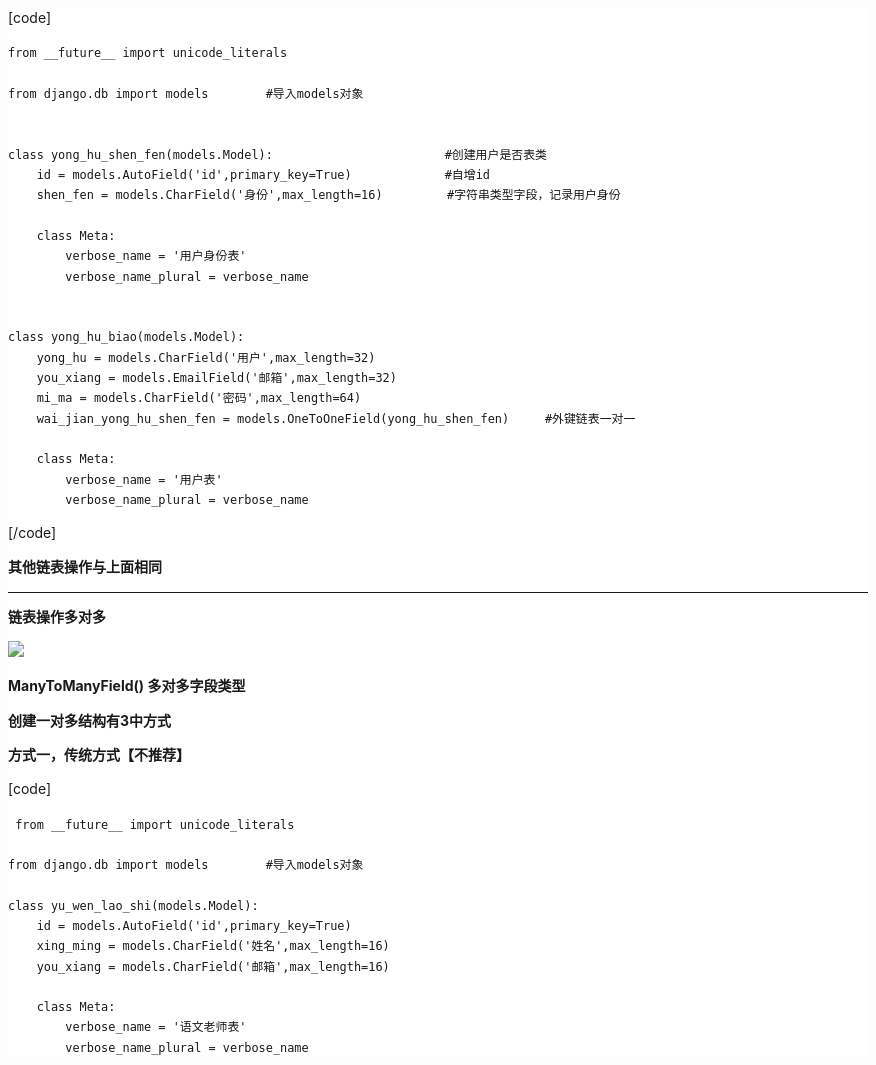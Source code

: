[code]

    from __future__ import unicode_literals
    
    from django.db import models        #导入models对象
    
    
    class yong_hu_shen_fen(models.Model):                        #创建用户是否表类
        id = models.AutoField('id',primary_key=True)             #自增id
        shen_fen = models.CharField('身份',max_length=16)         #字符串类型字段，记录用户身份
    
        class Meta:
            verbose_name = '用户身份表'
            verbose_name_plural = verbose_name
    
    
    class yong_hu_biao(models.Model):
        yong_hu = models.CharField('用户',max_length=32)
        you_xiang = models.EmailField('邮箱',max_length=32)
        mi_ma = models.CharField('密码',max_length=64)
        wai_jian_yong_hu_shen_fen = models.OneToOneField(yong_hu_shen_fen)     #外键链表一对一
    
        class Meta:
            verbose_name = '用户表'
            verbose_name_plural = verbose_name
[/code]

**其他链表操作与上面相同**



* * *





**链表操作多对多**

**![](https://images2015.cnblogs.com/blog/955761/201707/955761-20170713175546009-1826464143.png)**





**ManyToManyField() 多对多字段类型**

**创建一对多结构有3中方式**

**方式一，传统方式【不推荐】**

[code]

     from __future__ import unicode_literals
    
    from django.db import models        #导入models对象
    
    class yu_wen_lao_shi(models.Model):
        id = models.AutoField('id',primary_key=True)
        xing_ming = models.CharField('姓名',max_length=16)
        you_xiang = models.CharField('邮箱',max_length=16)
    
        class Meta:
            verbose_name = '语文老师表'
            verbose_name_plural = verbose_name
    